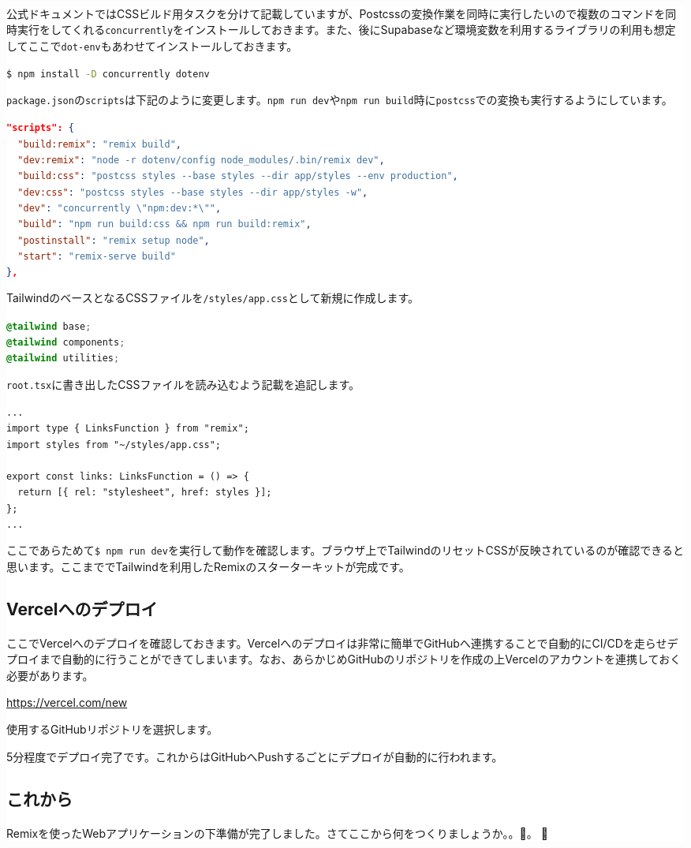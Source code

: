 公式ドキュメントではCSSビルド用タスクを分けて記載していますが、Postcssの変換作業を同時に実行したいので複数のコマンドを同時実行をしてくれる`concurrently`をインストールしておきます。また、後にSupabaseなど環境変数を利用するライブラリの利用も想定してここで`dot-env`もあわせてインストールしておきます。

```bash
$ npm install -D concurrently dotenv
```

`package.json`の`scripts`は下記のように変更します。`npm run dev`や`npm run build`時に`postcss`での変換も実行するようにしています。

```package.json
"scripts": {
  "build:remix": "remix build",
  "dev:remix": "node -r dotenv/config node_modules/.bin/remix dev",
  "build:css": "postcss styles --base styles --dir app/styles --env production",
  "dev:css": "postcss styles --base styles --dir app/styles -w",
  "dev": "concurrently \"npm:dev:*\"",
  "build": "npm run build:css && npm run build:remix",
  "postinstall": "remix setup node",
  "start": "remix-serve build"
},
```

TailwindのベースとなるCSSファイルを`/styles/app.css`として新規に作成します。

```css:/styles/app.css
@tailwind base;
@tailwind components;
@tailwind utilities;
```

`root.tsx`に書き出したCSSファイルを読み込むよう記載を追記します。

```typescript:app/root.tsx
...
import type { LinksFunction } from "remix";
import styles from "~/styles/app.css";

export const links: LinksFunction = () => {
  return [{ rel: "stylesheet", href: styles }];
};
...
```

ここであらためて`$ npm run dev`を実行して動作を確認します。ブラウザ上でTailwindのリセットCSSが反映されているのが確認できると思います。ここまででTailwindを利用したRemixのスターターキットが完成です。

## Vercelへのデプロイ

ここでVercelへのデプロイを確認しておきます。Vercelへのデプロイは非常に簡単でGitHubへ連携することで自動的にCI/CDを走らせデプロイまで自動的に行うことができてしまいます。なお、あらかじめGitHubのリポジトリを作成の上Vercelのアカウントを連携しておく必要があります。

https://vercel.com/new

使用するGitHubリポジトリを選択します。

5分程度でデプロイ完了です。これからはGitHubへPushするごとにデプロイが自動的に行われます。

## これから

Remixを使ったWebアプリケーションの下準備が完了しました。さてここから何をつくりましょうか。。🤔。
🤠